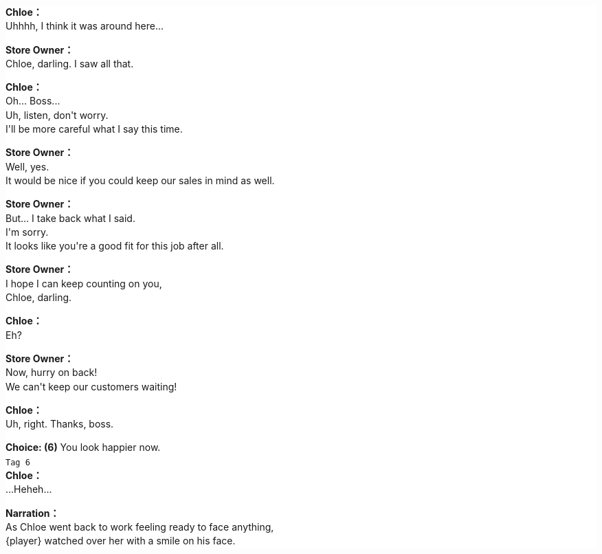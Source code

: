 **Chloe：**  
Uhhhh, I think it was around here...  
  
**Store Owner：**  
Chloe, darling. I saw all that.  
  
**Chloe：**  
Oh... Boss...  
Uh, listen, don't worry.  
I'll be more careful what I say this time.  
  
**Store Owner：**  
Well, yes.  
It would be nice if you could keep our sales in mind as well.  
  
**Store Owner：**  
But... I take back what I said.  
I'm sorry.  
It looks like you're a good fit for this job after all.  
  
**Store Owner：**  
I hope I can keep counting on you,  
 Chloe, darling.  
  
**Chloe：**  
Eh?  
  
**Store Owner：**  
Now, hurry on back!  
We can't keep our customers waiting!  
  
**Chloe：**  
Uh, right. Thanks, boss.  
  
**Choice: (6)**  You look happier now.  
`Tag 6`  
**Chloe：**  
...Heheh...  
  
**Narration：**  
As Chloe went back to work feeling ready to face anything,  
{player} watched over her with a smile on his face.  
